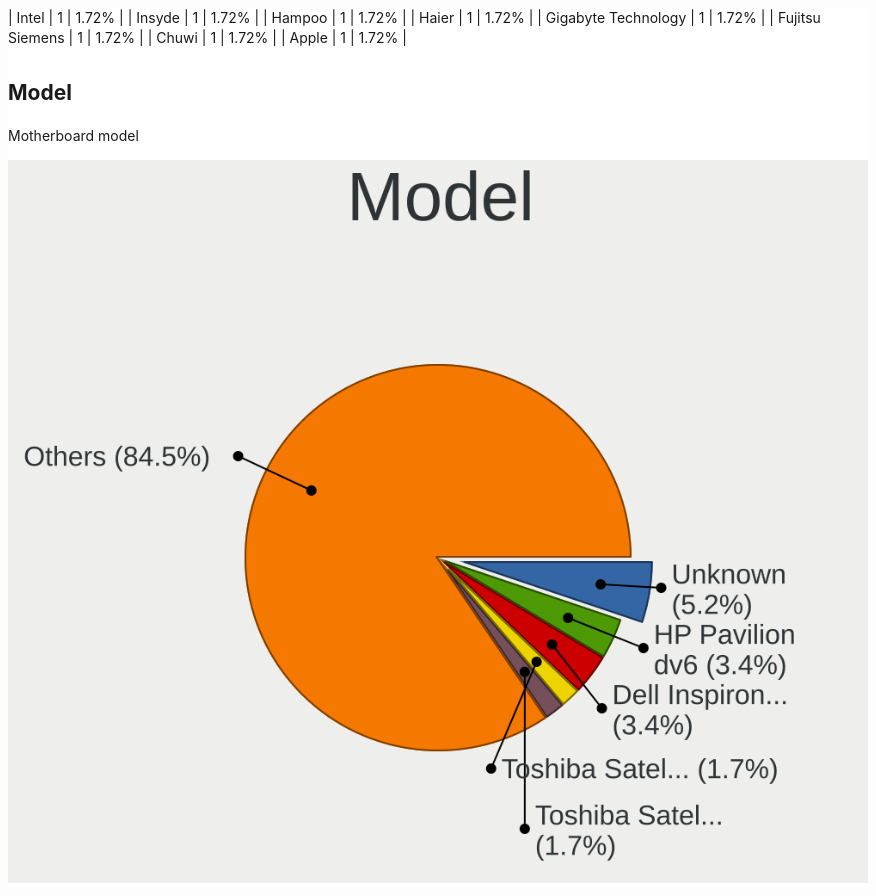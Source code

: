 | Intel               | 1         | 1.72%   |
| Insyde              | 1         | 1.72%   |
| Hampoo              | 1         | 1.72%   |
| Haier               | 1         | 1.72%   |
| Gigabyte Technology | 1         | 1.72%   |
| Fujitsu Siemens     | 1         | 1.72%   |
| Chuwi               | 1         | 1.72%   |
| Apple               | 1         | 1.72%   |

Model
-----

Motherboard model

![Model](./images/pie_chart/node_model.svg)
